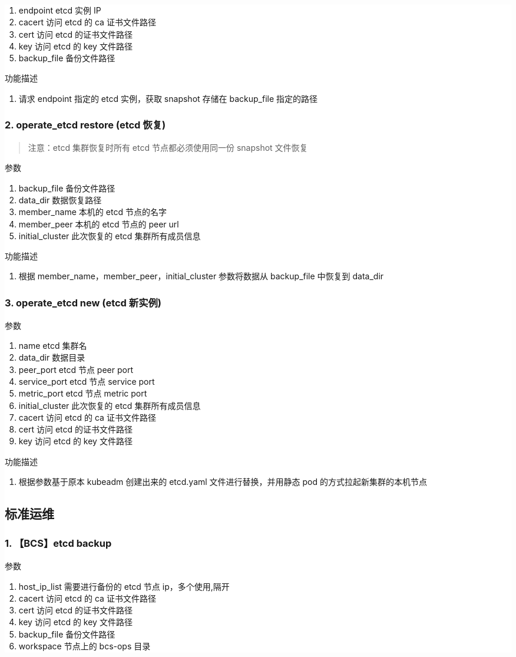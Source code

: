 1. endpoint etcd 实例 IP
2. cacert 访问 etcd 的 ca 证书文件路径
3. cert 访问 etcd 的证书文件路径
4. key 访问 etcd 的 key 文件路径
5. backup_file 备份文件路径

功能描述

1. 请求 endpoint 指定的 etcd 实例，获取 snapshot 存储在 backup_file 指定的路径

### 2. operate_etcd restore (etcd 恢复)

> 注意：etcd 集群恢复时所有 etcd 节点都必须使用同一份 snapshot 文件恢复

参数

1. backup_file 备份文件路径
2. data_dir 数据恢复路径
3. member_name 本机的 etcd 节点的名字
4. member_peer 本机的 etcd 节点的 peer url
5. initial_cluster 此次恢复的 etcd 集群所有成员信息

功能描述

1. 根据 member_name，member_peer，initial_cluster 参数将数据从 backup_file 中恢复到 data_dir

### 3. operate_etcd new (etcd 新实例)

参数

1. name etcd 集群名
2. data_dir 数据目录
3. peer_port etcd 节点 peer port
4. service_port etcd 节点 service port
5. metric_port etcd 节点 metric port
6. initial_cluster 此次恢复的 etcd 集群所有成员信息
7. cacert 访问 etcd 的 ca 证书文件路径
8. cert 访问 etcd 的证书文件路径
9. key 访问 etcd 的 key 文件路径

功能描述

1. 根据参数基于原本 kubeadm 创建出来的 etcd.yaml 文件进行替换，并用静态 pod 的方式拉起新集群的本机节点

## 标准运维

### 1. 【BCS】etcd backup

参数

1. host_ip_list 需要进行备份的 etcd 节点 ip，多个使用,隔开
2. cacert 访问 etcd 的 ca 证书文件路径
3. cert 访问 etcd 的证书文件路径
4. key 访问 etcd 的 key 文件路径
5. backup_file 备份文件路径
6. workspace 节点上的 bcs-ops 目录
